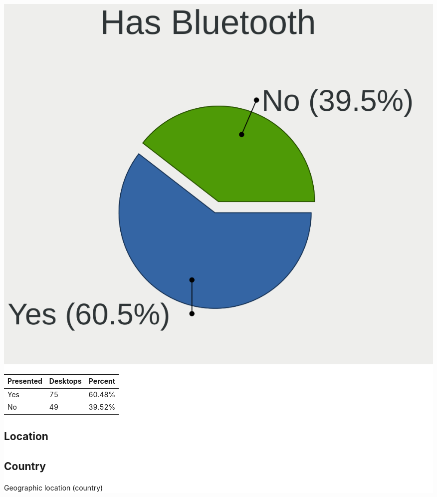 ![Has Bluetooth](./images/pie_chart/node_has_bluetooth.svg)


| Presented | Desktops | Percent |
|-----------|----------|---------|
| Yes       | 75       | 60.48%  |
| No        | 49       | 39.52%  |

Location
--------

Country
-------

Geographic location (country)
